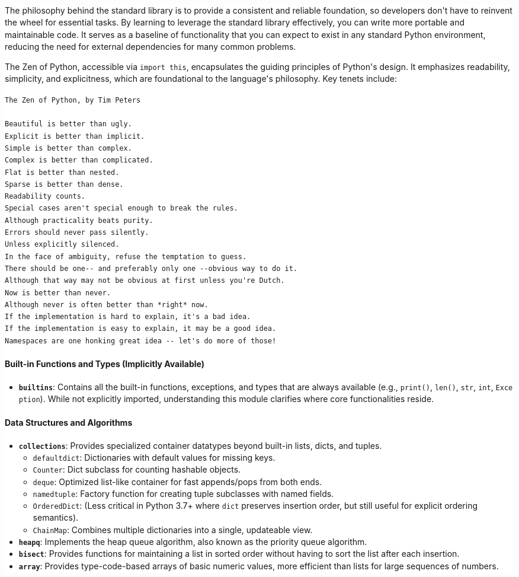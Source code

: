 The philosophy behind the standard library is to provide a consistent and reliable foundation, so developers don't have to reinvent the wheel for essential tasks. By learning to leverage the standard library effectively, you can write more portable and maintainable code. It serves as a baseline of functionality that you can expect to exist in any standard Python environment, reducing the need for external dependencies for many common problems.

The Zen of Python, accessible via `import this`, encapsulates the guiding principles of Python's design. It emphasizes readability, simplicity, and explicitness, which are foundational to the language's philosophy. Key tenets include:

```
The Zen of Python, by Tim Peters

Beautiful is better than ugly.
Explicit is better than implicit.
Simple is better than complex.
Complex is better than complicated.
Flat is better than nested.
Sparse is better than dense.
Readability counts.
Special cases aren't special enough to break the rules.
Although practicality beats purity.
Errors should never pass silently.
Unless explicitly silenced.
In the face of ambiguity, refuse the temptation to guess.
There should be one-- and preferably only one --obvious way to do it.
Although that way may not be obvious at first unless you're Dutch.
Now is better than never.
Although never is often better than *right* now.
If the implementation is hard to explain, it's a bad idea.
If the implementation is easy to explain, it may be a good idea.
Namespaces are one honking great idea -- let's do more of those!
```

#### Built-in Functions and Types (Implicitly Available)

- **`builtins`**: Contains all the built-in functions, exceptions, and types that are always available (e.g., `print()`, `len()`, `str`, `int`, `Exception`). While not explicitly imported, understanding this module clarifies where core functionalities reside.

#### Data Structures and Algorithms

- **`collections`**: Provides specialized container datatypes beyond built-in lists, dicts, and tuples.
  - `defaultdict`: Dictionaries with default values for missing keys.
  - `Counter`: Dict subclass for counting hashable objects.
  - `deque`: Optimized list-like container for fast appends/pops from both ends.
  - `namedtuple`: Factory function for creating tuple subclasses with named fields.
  - `OrderedDict`: (Less critical in Python 3.7+ where `dict` preserves insertion order, but still useful for explicit ordering semantics).
  - `ChainMap`: Combines multiple dictionaries into a single, updateable view.
- **`heapq`**: Implements the heap queue algorithm, also known as the priority queue algorithm.
- **`bisect`**: Provides functions for maintaining a list in sorted order without having to sort the list after each insertion.
- **`array`**: Provides type-code-based arrays of basic numeric values, more efficient than lists for large sequences of numbers.
